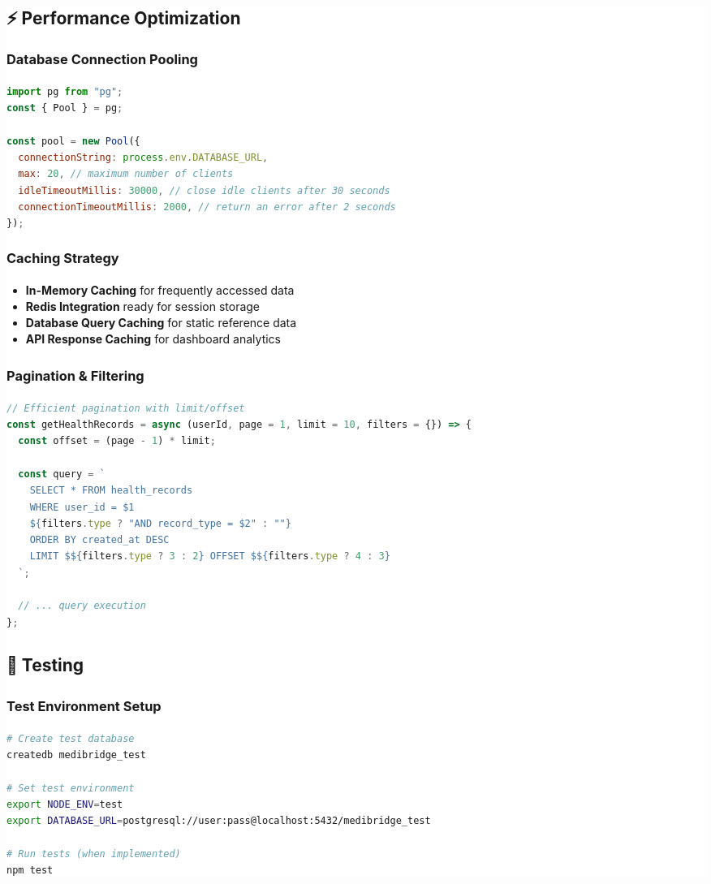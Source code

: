 ## ⚡ Performance Optimization

### Database Connection Pooling

```javascript
import pg from "pg";
const { Pool } = pg;

const pool = new Pool({
  connectionString: process.env.DATABASE_URL,
  max: 20, // maximum number of clients
  idleTimeoutMillis: 30000, // close idle clients after 30 seconds
  connectionTimeoutMillis: 2000, // return an error after 2 seconds
});
```

### Caching Strategy

- **In-Memory Caching** for frequently accessed data
- **Redis Integration** ready for session storage
- **Database Query Caching** for static reference data
- **API Response Caching** for dashboard analytics

### Pagination & Filtering

```javascript
// Efficient pagination with limit/offset
const getHealthRecords = async (userId, page = 1, limit = 10, filters = {}) => {
  const offset = (page - 1) * limit;

  const query = `
    SELECT * FROM health_records 
    WHERE user_id = $1 
    ${filters.type ? "AND record_type = $2" : ""}
    ORDER BY created_at DESC 
    LIMIT $${filters.type ? 3 : 2} OFFSET $${filters.type ? 4 : 3}
  `;

  // ... query execution
};
```

## 🧪 Testing

### Test Environment Setup

```bash
# Create test database
createdb medibridge_test

# Set test environment
export NODE_ENV=test
export DATABASE_URL=postgresql://user:pass@localhost:5432/medibridge_test

# Run tests (when implemented)
npm test
```
